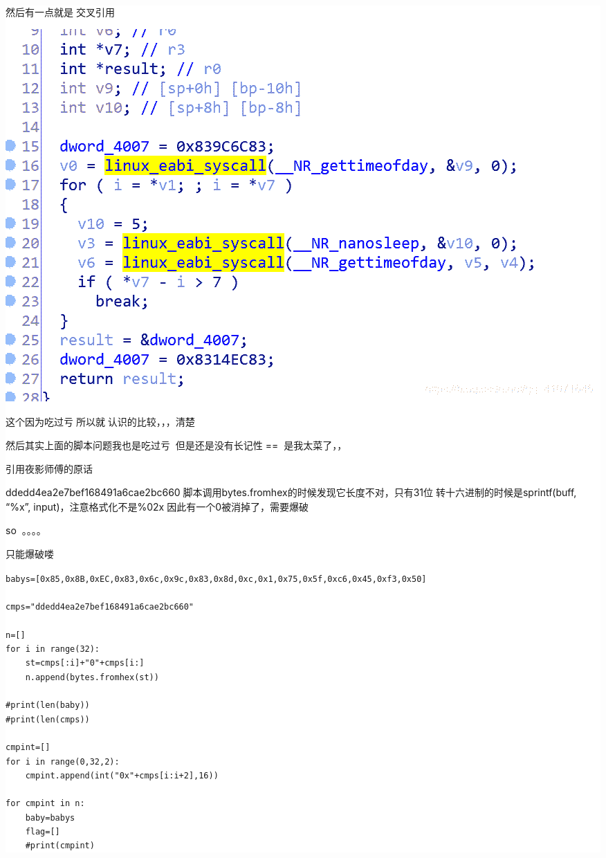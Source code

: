 然后有一点就是 交叉引用  

![](img/4948a90ef27ffc86c820aa94c4af5651.png)

这个因为吃过亏 所以就 认识的比较，，，清楚

然后其实上面的脚本问题我也是吃过亏  但是还是没有长记性 ==  是我太菜了，，

引用夜影师傅的原话

ddedd4ea2e7bef168491a6cae2bc660
脚本调用bytes.fromhex的时候发现它长度不对，只有31位
转十六进制的时候是sprintf(buff, “%x”, input)，注意格式化不是%02x
因此有一个0被消掉了，需要爆破

so  。。。。

只能爆破喽

```
babys=[0x85,0x8B,0xEC,0x83,0x6c,0x9c,0x83,0x8d,0xc,0x1,0x75,0x5f,0xc6,0x45,0xf3,0x50]

cmps="ddedd4ea2e7bef168491a6cae2bc660"

n=[]
for i in range(32):
	st=cmps[:i]+"0"+cmps[i:]
	n.append(bytes.fromhex(st))

#print(len(baby))
#print(len(cmps))

cmpint=[]
for i in range(0,32,2):
	cmpint.append(int("0x"+cmps[i:i+2],16))

for cmpint in n:
	baby=babys
	flag=[]
	#print(cmpint)
```